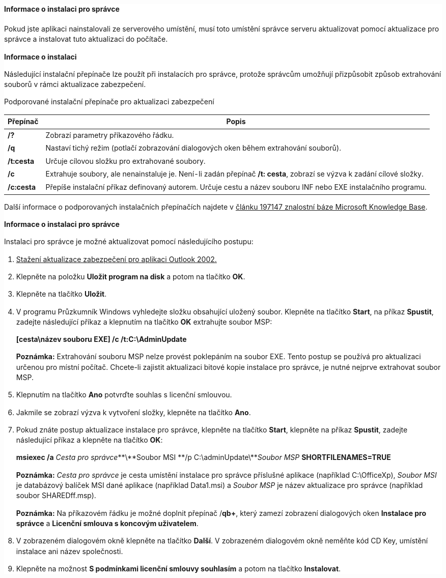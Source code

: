 #### Informace o instalaci pro správce

Pokud jste aplikaci nainstalovali ze serverového umístění, musí toto umístění správce serveru aktualizovat pomocí aktualizace pro správce a instalovat tuto aktualizaci do počítače.

**Informace o instalaci**

Následující instalační přepínače lze použít při instalacích pro správce, protože správcům umožňují přizpůsobit způsob extrahování souborů v rámci aktualizace zabezpečení.

Podporované instalační přepínače pro aktualizaci zabezpečení

| Přepínač     | Popis                                                                                                                   |
|--------------|-------------------------------------------------------------------------------------------------------------------------|
| **/?**       | Zobrazí parametry příkazového řádku.                                                                                    |
| **/q**       | Nastaví tichý režim (potlačí zobrazování dialogových oken během extrahování souborů).                                   |
| **/t:cesta** | Určuje cílovou složku pro extrahované soubory.                                                                          |
| **/c**       | Extrahuje soubory, ale nenainstaluje je. Není-li zadán přepínač **/t: cesta**, zobrazí se výzva k zadání cílové složky. |
| **/c:cesta** | Přepíše instalační příkaz definovaný autorem. Určuje cestu a název souboru INF nebo EXE instalačního programu.          |

Další informace o podporovaných instalačních přepínačích najdete v [článku 197147 znalostní báze Microsoft Knowledge Base](http://support.microsoft.com/kb/197147).

**Informace o instalaci pro správce**

Instalaci pro správce je možné aktualizovat pomocí následujícího postupu:

1.  [Stažení aktualizace zabezpečení pro aplikaci Outlook 2002.](http://download.microsoft.com/download/7/8/5/785738cf-0899-4572-bf0b-c2c855efa749/officexp-kb921594-fullfile-enu.exe)
2.  Klepněte na položku **Uložit program na disk** a potom na tlačítko **OK**.
3.  Klepněte na tlačítko **Uložit**.
4.  V programu Průzkumník Windows vyhledejte složku obsahující uložený soubor. Klepněte na tlačítko **Start**, na příkaz **Spustit**, zadejte následující příkaz a klepnutím na tlačítko **OK** extrahujte soubor MSP:

    **\[cesta\\název souboru EXE\] /c /t:C:\\AdminUpdate**

    **Poznámka:** Extrahování souboru MSP nelze provést poklepáním na soubor EXE. Tento postup se používá pro aktualizaci určenou pro místní počítač. Chcete-li zajistit aktualizaci bitové kopie instalace pro správce, je nutné nejprve extrahovat soubor MSP.
5.  Klepnutím na tlačítko **Ano** potvrďte souhlas s licenční smlouvou.
6.  Jakmile se zobrazí výzva k vytvoření složky, klepněte na tlačítko **Ano**.
7.  Pokud znáte postup aktualizace instalace pro správce, klepněte na tlačítko **Start**, klepněte na příkaz **Spustit**, zadejte následující příkaz a klepněte na tlačítko **OK**:

    **msiexec /a** *Cesta pro správce***\\**Soubor MSI **/p C:\\adminUpdate\\***Soubor MSP* **SHORTFILENAMES=TRUE**

    **Poznámka:** *Cesta pro správce* je cesta umístění instalace pro správce příslušné aplikace (například C:\\OfficeXp), *Soubor MSI* je databázový balíček MSI dané aplikace (například Data1.msi) a *Soubor MSP* je název aktualizace pro správce (například soubor SHAREDff.msp).

    **Poznámka:** Na příkazovém řádku je možné doplnit přepínač /**qb+**, který zamezí zobrazení dialogových oken **Instalace pro správce** a **Licenční smlouva s koncovým uživatelem**.
8.  V zobrazeném dialogovém okně klepněte na tlačítko **Další**. V zobrazeném dialogovém okně neměňte kód CD Key, umístění instalace ani název společnosti.
9.  Klepněte na možnost **S podmínkami licenční smlouvy souhlasím** a potom na tlačítko **Instalovat**.
